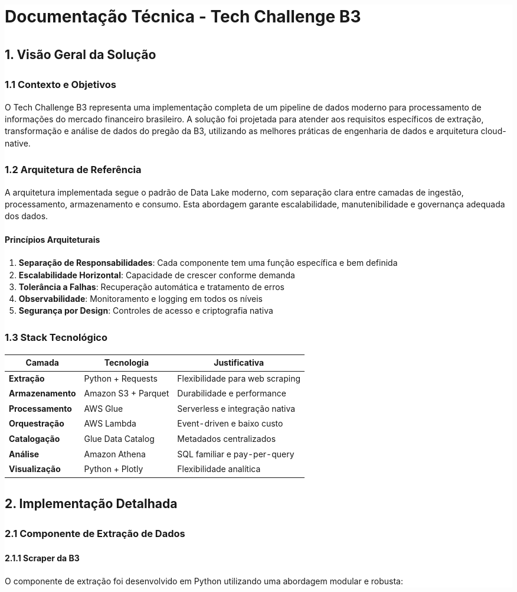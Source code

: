 # Documentação Técnica - Tech Challenge B3

## 1. Visão Geral da Solução

### 1.1 Contexto e Objetivos

O Tech Challenge B3 representa uma implementação completa de um pipeline de dados moderno para processamento de informações do mercado financeiro brasileiro. A solução foi projetada para atender aos requisitos específicos de extração, transformação e análise de dados do pregão da B3, utilizando as melhores práticas de engenharia de dados e arquitetura cloud-native.

### 1.2 Arquitetura de Referência

A arquitetura implementada segue o padrão de Data Lake moderno, com separação clara entre camadas de ingestão, processamento, armazenamento e consumo. Esta abordagem garante escalabilidade, manutenibilidade e governança adequada dos dados.

#### Princípios Arquiteturais

1. **Separação de Responsabilidades**: Cada componente tem uma função específica e bem definida
2. **Escalabilidade Horizontal**: Capacidade de crescer conforme demanda
3. **Tolerância a Falhas**: Recuperação automática e tratamento de erros
4. **Observabilidade**: Monitoramento e logging em todos os níveis
5. **Segurança por Design**: Controles de acesso e criptografia nativa

### 1.3 Stack Tecnológico

| Camada | Tecnologia | Justificativa |
|--------|------------|---------------|
| **Extração** | Python + Requests | Flexibilidade para web scraping |
| **Armazenamento** | Amazon S3 + Parquet | Durabilidade e performance |
| **Processamento** | AWS Glue | Serverless e integração nativa |
| **Orquestração** | AWS Lambda | Event-driven e baixo custo |
| **Catalogação** | Glue Data Catalog | Metadados centralizados |
| **Análise** | Amazon Athena | SQL familiar e pay-per-query |
| **Visualização** | Python + Plotly | Flexibilidade analítica |

## 2. Implementação Detalhada

### 2.1 Componente de Extração de Dados

#### 2.1.1 Scraper da B3

O componente de extração foi desenvolvido em Python utilizando uma abordagem modular e robusta:
